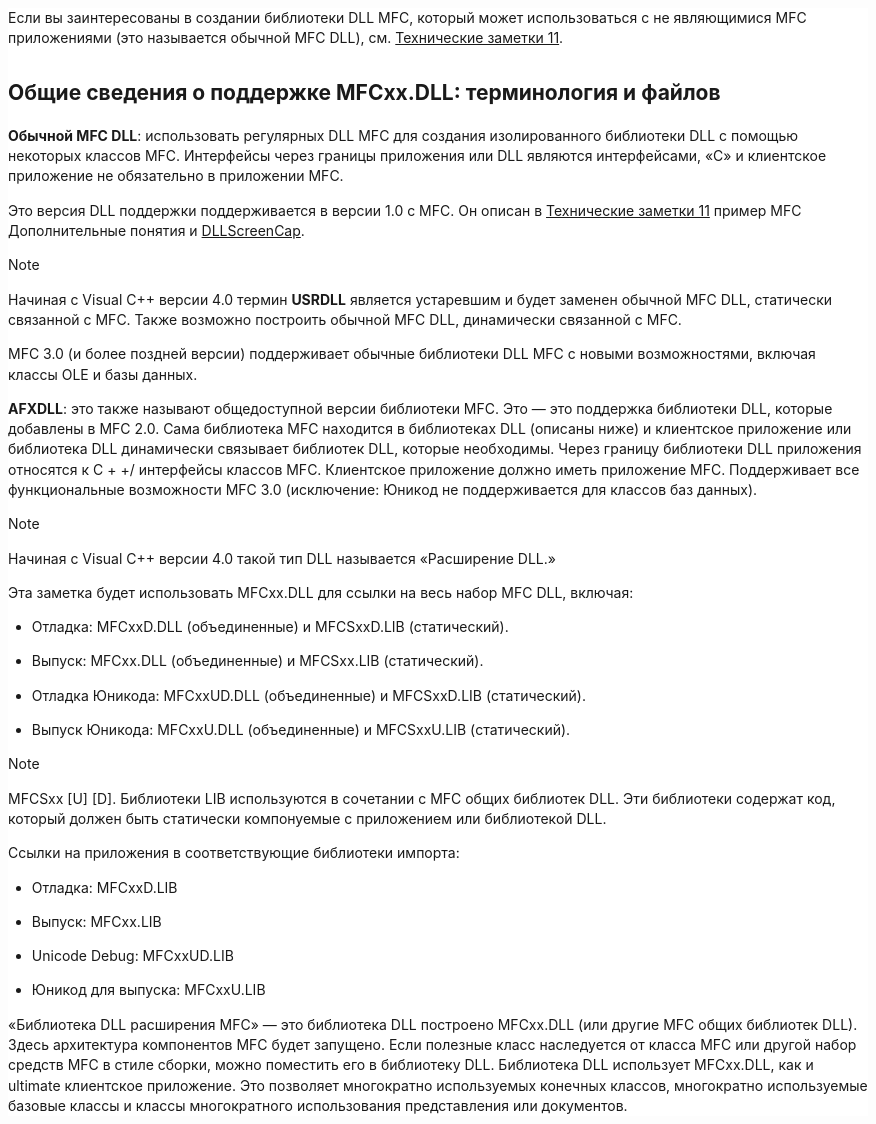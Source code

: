  Если вы заинтересованы в создании библиотеки DLL MFC, который может использоваться с не являющимися MFC приложениями (это называется обычной MFC DLL), см. [Технические заметки 11](../mfc/tn011-using-mfc-as-part-of-a-dll.md).  
  
## <a name="overview-of-mfcxxdll-support-terminology-and-files"></a>Общие сведения о поддержке MFCxx.DLL: терминология и файлов  
 **Обычной MFC DLL**: использовать регулярных DLL MFC для создания изолированного библиотеки DLL с помощью некоторых классов MFC. Интерфейсы через границы приложения или DLL являются интерфейсами, «C» и клиентское приложение не обязательно в приложении MFC.  
  
 Это версия DLL поддержки поддерживается в версии 1.0 с MFC. Он описан в [Технические заметки 11](../mfc/tn011-using-mfc-as-part-of-a-dll.md) пример MFC Дополнительные понятия и [DLLScreenCap](../visual-cpp-samples.md).  
  
> [!NOTE]
>  Начиная с Visual C++ версии 4.0 термин **USRDLL** является устаревшим и будет заменен обычной MFC DLL, статически связанной с MFC. Также возможно построить обычной MFC DLL, динамически связанной с MFC.  
  
 MFC 3.0 (и более поздней версии) поддерживает обычные библиотеки DLL MFC с новыми возможностями, включая классы OLE и базы данных.  
  
 **AFXDLL**: это также называют общедоступной версии библиотеки MFC. Это — это поддержка библиотеки DLL, которые добавлены в MFC 2.0. Сама библиотека MFC находится в библиотеках DLL (описаны ниже) и клиентское приложение или библиотека DLL динамически связывает библиотек DLL, которые необходимы. Через границу библиотеки DLL приложения относятся к C + +/ интерфейсы классов MFC. Клиентское приложение должно иметь приложение MFC. Поддерживает все функциональные возможности MFC 3.0 (исключение: Юникод не поддерживается для классов баз данных).  
  
> [!NOTE]
>  Начиная с Visual C++ версии 4.0 такой тип DLL называется «Расширение DLL.»  
  
 Эта заметка будет использовать MFCxx.DLL для ссылки на весь набор MFC DLL, включая:  
  
-   Отладка: MFCxxD.DLL (объединенные) и MFCSxxD.LIB (статический).  
  
-   Выпуск: MFCxx.DLL (объединенные) и MFCSxx.LIB (статический).  
  
-   Отладка Юникода: MFCxxUD.DLL (объединенные) и MFCSxxD.LIB (статический).  
  
-   Выпуск Юникода: MFCxxU.DLL (объединенные) и MFCSxxU.LIB (статический).  
  
> [!NOTE]
>  MFCSxx [U] [D]. Библиотеки LIB используются в сочетании с MFC общих библиотек DLL. Эти библиотеки содержат код, который должен быть статически компонуемые с приложением или библиотекой DLL.  
  
 Ссылки на приложения в соответствующие библиотеки импорта:  
  
-   Отладка: MFCxxD.LIB  
  
-   Выпуск: MFCxx.LIB  
  
-   Unicode Debug: MFCxxUD.LIB  
  
-   Юникод для выпуска: MFCxxU.LIB  
  
 «Библиотека DLL расширения MFC» — это библиотека DLL построено MFCxx.DLL (или другие MFC общих библиотек DLL). Здесь архитектура компонентов MFC будет запущено. Если полезные класс наследуется от класса MFC или другой набор средств MFC в стиле сборки, можно поместить его в библиотеку DLL. Библиотека DLL использует MFCxx.DLL, как и ultimate клиентское приложение. Это позволяет многократно используемых конечных классов, многократно используемые базовые классы и классы многократного использования представления или документов.  
  